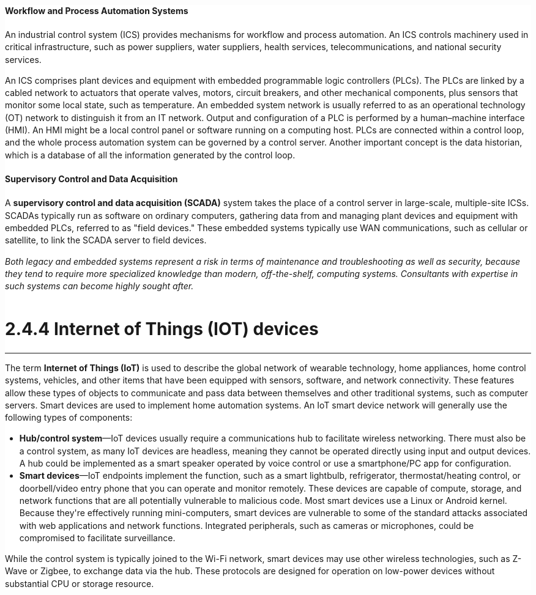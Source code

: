 #### Workflow and Process Automation Systems

An industrial control system (ICS) provides mechanisms for workflow and process automation. An ICS controls machinery used in critical infrastructure, such as power suppliers, water suppliers, health services, telecommunications, and national security services.

An ICS comprises plant devices and equipment with embedded programmable logic controllers (PLCs). The PLCs are linked by a cabled network to actuators that operate valves, motors, circuit breakers, and other mechanical components, plus sensors that monitor some local state, such as temperature. An embedded system network is usually referred to as an operational technology (OT) network to distinguish it from an IT network. Output and configuration of a PLC is performed by a human–machine interface (HMI). An HMI might be a local control panel or software running on a computing host. PLCs are connected within a control loop, and the whole process automation system can be governed by a control server. Another important concept is the data historian, which is a database of all the information generated by the control loop.

#### Supervisory Control and Data Acquisition

A **supervisory control and data acquisition (SCADA)** system takes the place of a control server in large-scale, multiple-site ICSs. SCADAs typically run as software on ordinary computers, gathering data from and managing plant devices and equipment with embedded PLCs, referred to as "field devices." These embedded systems typically use WAN communications, such as cellular or satellite, to link the SCADA server to field devices.

*Both legacy and embedded systems represent a risk in terms of maintenance and troubleshooting as well as security, because they tend to require more specialized knowledge than modern, off-the-shelf, computing systems. Consultants with expertise in such systems can become highly sought after.*
# 2.4.4 Internet of Things (IOT) devices
----
The term **Internet of Things (IoT)** is used to describe the global network of wearable technology, home appliances, home control systems, vehicles, and other items that have been equipped with sensors, software, and network connectivity. These features allow these types of objects to communicate and pass data between themselves and other traditional systems, such as computer servers. Smart devices are used to implement home automation systems. An IoT smart device network will generally use the following types of components:

- **Hub/control system**—IoT devices usually require a communications hub to facilitate wireless networking. There must also be a control system, as many IoT devices are headless, meaning they cannot be operated directly using input and output devices. A hub could be implemented as a smart speaker operated by voice control or use a smartphone/PC app for configuration.
- **Smart devices**—IoT endpoints implement the function, such as a smart lightbulb, refrigerator, thermostat/heating control, or doorbell/video entry phone that you can operate and monitor remotely. These devices are capable of compute, storage, and network functions that are all potentially vulnerable to malicious code. Most smart devices use a Linux or Android kernel. Because they're effectively running mini-computers, smart devices are vulnerable to some of the standard attacks associated with web applications and network functions. Integrated peripherals, such as cameras or microphones, could be compromised to facilitate surveillance.

While the control system is typically joined to the Wi-Fi network, smart devices may use other wireless technologies, such as Z-Wave or Zigbee, to exchange data via the hub. These protocols are designed for operation on low-power devices without substantial CPU or storage resource.
